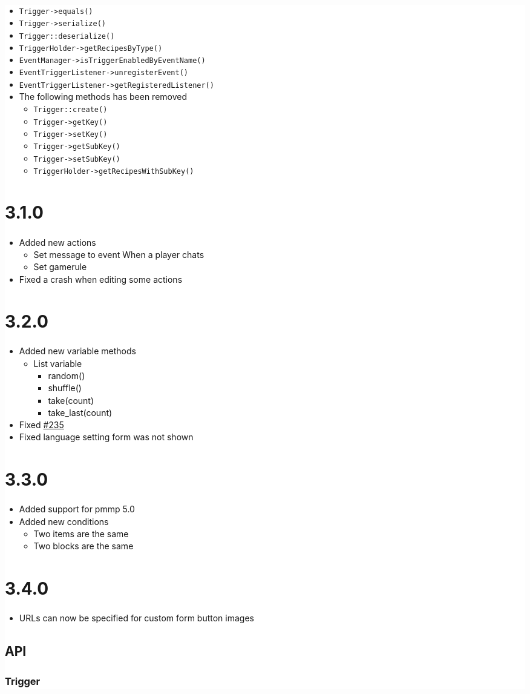   - `Trigger->equals()`
  - `Trigger->serialize()`
  - `Trigger::deserialize()`
  - `TriggerHolder->getRecipesByType()`
  - `EventManager->isTriggerEnabledByEventName()`
  - `EventTriggerListener->unregisterEvent()`
  - `EventTriggerListener->getRegisteredListener()`
- The following methods has been removed
  - `Trigger::create()`
  - `Trigger->getKey()`
  - `Trigger->setKey()`
  - `Trigger->getSubKey()`
  - `Trigger->setSubKey()`
  - `TriggerHolder->getRecipesWithSubKey()`

# 3.1.0

- Added new actions
  - Set message to event When a player chats
  - Set gamerule
- Fixed a crash when editing some actions

# 3.2.0

- Added new variable methods
  - List variable
    - random()
    - shuffle()
    - take(count)
    - take_last(count)
- Fixed [#235](https://github.com/aieuo/Mineflow/issues/235)
- Fixed language setting form was not shown

# 3.3.0

- Added support for pmmp 5.0
- Added new conditions
  - Two items are the same
  - Two blocks are the same

# 3.4.0

- URLs can now be specified for custom form button images

## API

### Trigger
